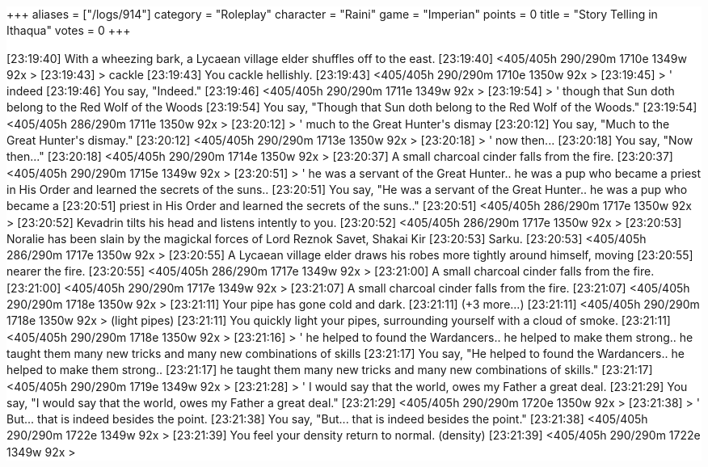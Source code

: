 +++
aliases = ["/logs/914"]
category = "Roleplay"
character = "Raini"
game = "Imperian"
points = 0
title = "Story Telling in Ithaqua"
votes = 0
+++

[23:19:40] With a wheezing bark, a Lycaean village elder shuffles off to the east.
[23:19:40] <405/405h 290/290m 1710e 1349w 92x <ebpp> <bd>> 
[23:19:43] > cackle
[23:19:43] You cackle hellishly.
[23:19:43] <405/405h 290/290m 1710e 1350w 92x <ebpp> <bd>> 
[23:19:45] > ' indeed
[23:19:46] You say, "Indeed."
[23:19:46] <405/405h 290/290m 1711e 1349w 92x <ebpp> <bd>> 
[23:19:54] > ' though that Sun doth belong to the Red Wolf of the Woods
[23:19:54] You say, "Though that Sun doth belong to the Red Wolf of the Woods."
[23:19:54] <405/405h 286/290m 1711e 1350w 92x <ebpp> <bd>> 
[23:20:12] > ' much to the Great Hunter's dismay
[23:20:12] You say, "Much to the Great Hunter's dismay."
[23:20:12] <405/405h 290/290m 1713e 1350w 92x <ebpp> <bd>> 
[23:20:18] > ' now then...
[23:20:18] You say, "Now then..."
[23:20:18] <405/405h 290/290m 1714e 1350w 92x <ebpp> <bd>> 
[23:20:37] A small charcoal cinder falls from the fire.
[23:20:37] <405/405h 290/290m 1715e 1349w 92x <ebpp> <bd>> 
[23:20:51] > ' he was a servant of the Great Hunter.. he was a pup who became a priest in His Order and learned the secrets of the suns..
[23:20:51] You say, "He was a servant of the Great Hunter.. he was a pup who became a 
[23:20:51] priest in His Order and learned the secrets of the suns.."
[23:20:51] <405/405h 286/290m 1717e 1350w 92x <ebpp> <bd>> 
[23:20:52] Kevadrin tilts his head and listens intently to you.
[23:20:52] <405/405h 286/290m 1717e 1350w 92x <ebpp> <bd>> 
[23:20:53] Noralie has been slain by the magickal forces of Lord Reznok Savet, Shakai Kir 
[23:20:53] Sarku.
[23:20:53] <405/405h 286/290m 1717e 1350w 92x <ebpp> <bd>> 
[23:20:55] A Lycaean village elder draws his robes more tightly around himself, moving 
[23:20:55] nearer the fire.
[23:20:55] <405/405h 286/290m 1717e 1349w 92x <ebpp> <bd>> 
[23:21:00] A small charcoal cinder falls from the fire.
[23:21:00] <405/405h 290/290m 1717e 1349w 92x <ebpp> <bd>> 
[23:21:07] A small charcoal cinder falls from the fire.
[23:21:07] <405/405h 290/290m 1718e 1350w 92x <ebpp> <bd>> 
[23:21:11] Your pipe has gone cold and dark.
[23:21:11] (+3 more...)
[23:21:11] <405/405h 290/290m 1718e 1350w 92x <ebpp> <bd>> (light pipes) 
[23:21:11] You quickly light your pipes, surrounding yourself with a cloud of smoke.
[23:21:11] <405/405h 290/290m 1718e 1350w 92x <ebpp> <bd>> 
[23:21:16] > ' he helped to found the Wardancers.. he helped to make them strong.. he taught them many new tricks and many new combinations of skills
[23:21:17] You say, "He helped to found the Wardancers.. he helped to make them strong.. 
[23:21:17] he taught them many new tricks and many new combinations of skills."
[23:21:17] <405/405h 290/290m 1719e 1349w 92x <ebpp> <bd>> 
[23:21:28] > ' I would say that the world, owes my Father a great deal.
[23:21:29] You say, "I would say that the world, owes my Father a great deal."
[23:21:29] <405/405h 290/290m 1720e 1350w 92x <ebpp> <bd>> 
[23:21:38] > ' But... that is indeed besides the point.
[23:21:38] You say, "But... that is indeed besides the point."
[23:21:38] <405/405h 290/290m 1722e 1349w 92x <ebpp> <bd>> 
[23:21:39] You feel your density return to normal. (density)
[23:21:39] <405/405h 290/290m 1722e 1349w 92x <ebpp> <bd>> 